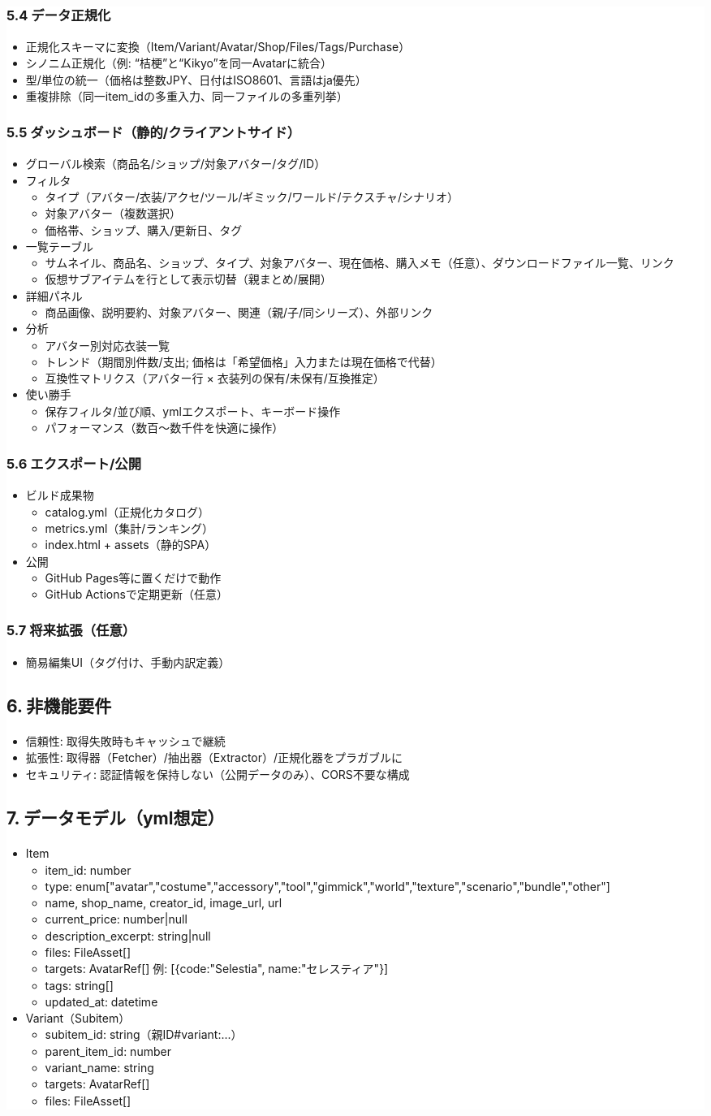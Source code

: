 ### 5.4 データ正規化
- 正規化スキーマに変換（Item/Variant/Avatar/Shop/Files/Tags/Purchase）
- シノニム正規化（例: “桔梗”と“Kikyo”を同一Avatarに統合）
- 型/単位の統一（価格は整数JPY、日付はISO8601、言語はja優先）
- 重複排除（同一item_idの多重入力、同一ファイルの多重列挙）

### 5.5 ダッシュボード（静的/クライアントサイド）
- グローバル検索（商品名/ショップ/対象アバター/タグ/ID）
- フィルタ
  - タイプ（アバター/衣装/アクセ/ツール/ギミック/ワールド/テクスチャ/シナリオ）
  - 対象アバター（複数選択）
  - 価格帯、ショップ、購入/更新日、タグ
- 一覧テーブル
  - サムネイル、商品名、ショップ、タイプ、対象アバター、現在価格、購入メモ（任意）、ダウンロードファイル一覧、リンク
  - 仮想サブアイテムを行として表示切替（親まとめ/展開）
- 詳細パネル
  - 商品画像、説明要約、対象アバター、関連（親/子/同シリーズ）、外部リンク
- 分析
  - アバター別対応衣装一覧
  - トレンド（期間別件数/支出; 価格は「希望価格」入力または現在価格で代替）
  - 互換性マトリクス（アバター行 × 衣装列の保有/未保有/互換推定）
- 使い勝手
  - 保存フィルタ/並び順、ymlエクスポート、キーボード操作
  - パフォーマンス（数百〜数千件を快適に操作）

### 5.6 エクスポート/公開
- ビルド成果物
  - catalog.yml（正規化カタログ）
  - metrics.yml（集計/ランキング）
  - index.html + assets（静的SPA）
- 公開
  - GitHub Pages等に置くだけで動作
  - GitHub Actionsで定期更新（任意）

### 5.7 将来拡張（任意）
- 簡易編集UI（タグ付け、手動内訳定義）

## 6. 非機能要件
- 信頼性: 取得失敗時もキャッシュで継続
- 拡張性: 取得器（Fetcher）/抽出器（Extractor）/正規化器をプラガブルに
- セキュリティ: 認証情報を保持しない（公開データのみ）、CORS不要な構成

## 7. データモデル（yml想定）

- Item
  - item_id: number
  - type: enum["avatar","costume","accessory","tool","gimmick","world","texture","scenario","bundle","other"]
  - name, shop_name, creator_id, image_url, url
  - current_price: number|null
  - description_excerpt: string|null
  - files: FileAsset[]
  - targets: AvatarRef[] 例: [{code:"Selestia", name:"セレスティア"}]
  - tags: string[]
  - updated_at: datetime
- Variant（Subitem）
  - subitem_id: string（親ID#variant:...）
  - parent_item_id: number
  - variant_name: string
  - targets: AvatarRef[]
  - files: FileAsset[]